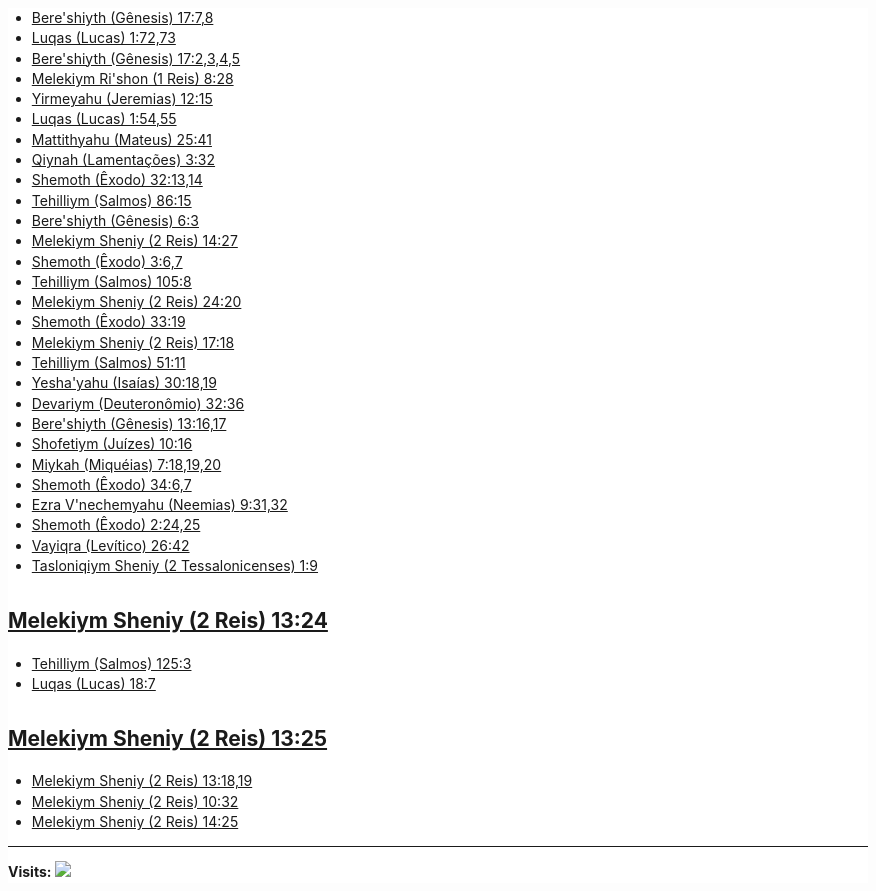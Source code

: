 - [Bere'shiyth (Gênesis) 17:7,8](https://bible.ozzuu.com/pt_yah/Gen/17#7)
- [Luqas (Lucas) 1:72,73](https://bible.ozzuu.com/pt_yah/Luk/1#72)
- [Bere'shiyth (Gênesis) 17:2,3,4,5](https://bible.ozzuu.com/pt_yah/Gen/17#2)
- [Melekiym Ri'shon (1 Reis) 8:28](https://bible.ozzuu.com/pt_yah/1Ki/8#28)
- [Yirmeyahu (Jeremias) 12:15](https://bible.ozzuu.com/pt_yah/Jer/12#15)
- [Luqas (Lucas) 1:54,55](https://bible.ozzuu.com/pt_yah/Luk/1#54)
- [Mattithyahu (Mateus) 25:41](https://bible.ozzuu.com/pt_yah/Mat/25#41)
- [Qiynah (Lamentações) 3:32](https://bible.ozzuu.com/pt_yah/Lam/3#32)
- [Shemoth (Êxodo) 32:13,14](https://bible.ozzuu.com/pt_yah/Exo/32#13)
- [Tehilliym (Salmos) 86:15](https://bible.ozzuu.com/pt_yah/Psa/86#15)
- [Bere'shiyth (Gênesis) 6:3](https://bible.ozzuu.com/pt_yah/Gen/6#3)
- [Melekiym Sheniy (2 Reis) 14:27](https://bible.ozzuu.com/pt_yah/2Ki/14#27)
- [Shemoth (Êxodo) 3:6,7](https://bible.ozzuu.com/pt_yah/Exo/3#6)
- [Tehilliym (Salmos) 105:8](https://bible.ozzuu.com/pt_yah/Psa/105#8)
- [Melekiym Sheniy (2 Reis) 24:20](https://bible.ozzuu.com/pt_yah/2Ki/24#20)
- [Shemoth (Êxodo) 33:19](https://bible.ozzuu.com/pt_yah/Exo/33#19)
- [Melekiym Sheniy (2 Reis) 17:18](https://bible.ozzuu.com/pt_yah/2Ki/17#18)
- [Tehilliym (Salmos) 51:11](https://bible.ozzuu.com/pt_yah/Psa/51#11)
- [Yesha'yahu (Isaías) 30:18,19](https://bible.ozzuu.com/pt_yah/Isa/30#18)
- [Devariym (Deuteronômio) 32:36](https://bible.ozzuu.com/pt_yah/Deu/32#36)
- [Bere'shiyth (Gênesis) 13:16,17](https://bible.ozzuu.com/pt_yah/Gen/13#16)
- [Shofetiym (Juízes) 10:16](https://bible.ozzuu.com/pt_yah/Jdg/10#16)
- [Miykah (Miquéias) 7:18,19,20](https://bible.ozzuu.com/pt_yah/Mic/7#18)
- [Shemoth (Êxodo) 34:6,7](https://bible.ozzuu.com/pt_yah/Exo/34#6)
- [Ezra V'nechemyahu (Neemias) 9:31,32](https://bible.ozzuu.com/pt_yah/Neh/9#31)
- [Shemoth (Êxodo) 2:24,25](https://bible.ozzuu.com/pt_yah/Exo/2#24)
- [Vayiqra (Levítico) 26:42](https://bible.ozzuu.com/pt_yah/Lev/26#42)
- [Tasloniqiym Sheniy (2 Tessalonicenses) 1:9](https://bible.ozzuu.com/pt_yah/2Th/1#9)
<h2 id="24"><a href="https://bible.ozzuu.com/pt_yah/2Ki/13#24" target="_blank">Melekiym Sheniy (2 Reis) 13:24</a></h2>

- [Tehilliym (Salmos) 125:3](https://bible.ozzuu.com/pt_yah/Psa/125#3)
- [Luqas (Lucas) 18:7](https://bible.ozzuu.com/pt_yah/Luk/18#7)
<h2 id="25"><a href="https://bible.ozzuu.com/pt_yah/2Ki/13#25" target="_blank">Melekiym Sheniy (2 Reis) 13:25</a></h2>

- [Melekiym Sheniy (2 Reis) 13:18,19](https://bible.ozzuu.com/pt_yah/2Ki/13#18)
- [Melekiym Sheniy (2 Reis) 10:32](https://bible.ozzuu.com/pt_yah/2Ki/10#32)
- [Melekiym Sheniy (2 Reis) 14:25](https://bible.ozzuu.com/pt_yah/2Ki/14#25)


---

**Visits:**
![](https://profile-counter.glitch.me/visitCounter_crossrefs14/count.svg)

